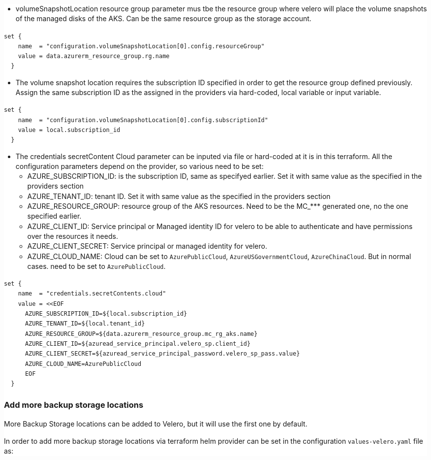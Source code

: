 * volumeSnapshotLocation resource group parameter mus tbe the resource group where velero will place the volume snapshots of the managed disks of the AKS. Can be the same resource group as the storage account. 

```hcl
set {
    name  = "configuration.volumeSnapshotLocation[0].config.resourceGroup"
    value = data.azurerm_resource_group.rg.name
  }
```

* The volume snapshot location requires the subscription ID specified in order to get the resource group defined previously. Assign the same subscription ID as the assigned in the providers via hard-coded, local variable or input variable. 

```hcl
set {
    name  = "configuration.volumeSnapshotLocation[0].config.subscriptionId"
    value = local.subscription_id
  }
```

* The credentials secretContent Cloud parameter can be inputed via file or hard-coded at it is in this terraform. All the configuration parameters depend on the provider, so various need to be set: 
	* AZURE_SUBSCRIPTION_ID: is the subscription ID, same as specifyed earlier. Set it with same value as the specified in the providers section
	* AZURE_TENANT_ID: tenant ID. Set it with same value as the specified in the providers section
	* AZURE_RESOURCE_GROUP: resource group of the AKS resources. Need to be the MC_*** generated one, no the one specified earlier. 
	* AZURE_CLIENT_ID: Service principal or Managed identity ID for velero to be able to authenticate and have permissions over the resources it needs. 
	* AZURE_CLIENT_SECRET: Service principal or managed identity for velero. 
	* AZURE_CLOUD_NAME: Cloud can be set to `AzurePublicCloud`, `AzureUSGovernmentCloud`, `AzureChinaCloud`. But in normal cases. need to be set to `AzurePublicCloud`. 
```hcl
set {
    name  = "credentials.secretContents.cloud"
    value = <<EOF
      AZURE_SUBSCRIPTION_ID=${local.subscription_id}
      AZURE_TENANT_ID=${local.tenant_id}
      AZURE_RESOURCE_GROUP=${data.azurerm_resource_group.mc_rg_aks.name}
      AZURE_CLIENT_ID=${azuread_service_principal.velero_sp.client_id}
      AZURE_CLIENT_SECRET=${azuread_service_principal_password.velero_sp_pass.value} 
      AZURE_CLOUD_NAME=AzurePublicCloud
      EOF
  }
```

### Add more backup storage locations

More Backup Storage locations can be added to Velero, but it will use the first one by default. 

In order to add more backup storage locations via terraform helm provider can be set in the configuration `values-velero.yaml` file as: 


[^1]: Kubernetes cluster [[AKS - Kubernetes cluster]]
[^2]: Azure Storage account [[AKS - Storage Account]] 
